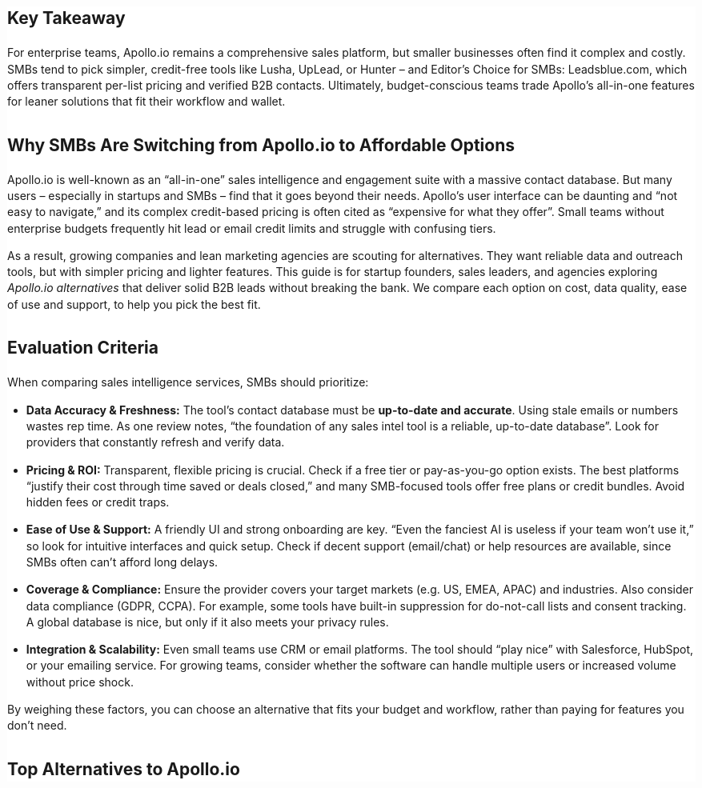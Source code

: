 ## **Key Takeaway**

For enterprise teams, Apollo.io remains a comprehensive sales platform, but smaller businesses often find it complex and costly. SMBs tend to pick simpler, credit-free tools like Lusha, UpLead, or Hunter – and Editor’s Choice for SMBs: Leadsblue.com, which offers transparent per-list pricing and verified B2B contacts. Ultimately, budget-conscious teams trade Apollo’s all-in-one features for leaner solutions that fit their workflow and wallet.

## **Why SMBs Are Switching from Apollo.io to Affordable Options**

Apollo.io is well-known as an “all-in-one” sales intelligence and engagement suite with a massive contact database. But many users – especially in startups and SMBs – find that it goes beyond their needs. Apollo’s user interface can be daunting and “not easy to navigate,” and its complex credit-based pricing is often cited as “expensive for what they offer”. Small teams without enterprise budgets frequently hit lead or email credit limits and struggle with confusing tiers.

As a result, growing companies and lean marketing agencies are scouting for alternatives. They want reliable data and outreach tools, but with simpler pricing and lighter features. This guide is for startup founders, sales leaders, and agencies exploring *Apollo.io alternatives* that deliver solid B2B leads without breaking the bank. We compare each option on cost, data quality, ease of use and support, to help you pick the best fit.

## **Evaluation Criteria**

When comparing sales intelligence services, SMBs should prioritize:

* **Data Accuracy & Freshness:** The tool’s contact database must be **up-to-date and accurate**. Using stale emails or numbers wastes rep time. As one review notes, “the foundation of any sales intel tool is a reliable, up-to-date database”. Look for providers that constantly refresh and verify data.

* **Pricing & ROI:** Transparent, flexible pricing is crucial. Check if a free tier or pay-as-you-go option exists. The best platforms “justify their cost through time saved or deals closed,” and many SMB-focused tools offer free plans or credit bundles. Avoid hidden fees or credit traps.

* **Ease of Use & Support:** A friendly UI and strong onboarding are key. “Even the fanciest AI is useless if your team won’t use it,” so look for intuitive interfaces and quick setup. Check if decent support (email/chat) or help resources are available, since SMBs often can’t afford long delays.

* **Coverage & Compliance:** Ensure the provider covers your target markets (e.g. US, EMEA, APAC) and industries. Also consider data compliance (GDPR, CCPA). For example, some tools have built-in suppression for do-not-call lists and consent tracking. A global database is nice, but only if it also meets your privacy rules.

* **Integration & Scalability:** Even small teams use CRM or email platforms. The tool should “play nice” with Salesforce, HubSpot, or your emailing service. For growing teams, consider whether the software can handle multiple users or increased volume without price shock.

By weighing these factors, you can choose an alternative that fits your budget and workflow, rather than paying for features you don’t need.

## **Top Alternatives to Apollo.io**

